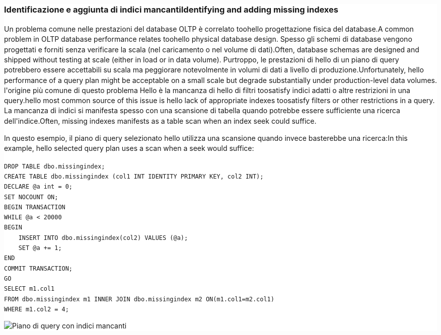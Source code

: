 ### <a name="identifying-and-adding-missing-indexes"></a><span data-ttu-id="38f8b-206">Identificazione e aggiunta di indici mancanti</span><span class="sxs-lookup"><span data-stu-id="38f8b-206">Identifying and adding missing indexes</span></span>
<span data-ttu-id="38f8b-207">Un problema comune nelle prestazioni del database OLTP è correlato toohello progettazione fisica del database.</span><span class="sxs-lookup"><span data-stu-id="38f8b-207">A common problem in OLTP database performance relates toohello physical database design.</span></span> <span data-ttu-id="38f8b-208">Spesso gli schemi di database vengono progettati e forniti senza verificare la scala (nel caricamento o nel volume di dati).</span><span class="sxs-lookup"><span data-stu-id="38f8b-208">Often, database schemas are designed and shipped without testing at scale (either in load or in data volume).</span></span> <span data-ttu-id="38f8b-209">Purtroppo, le prestazioni di hello di un piano di query potrebbero essere accettabili su scala ma peggiorare notevolmente in volumi di dati a livello di produzione.</span><span class="sxs-lookup"><span data-stu-id="38f8b-209">Unfortunately, hello performance of a query plan might be acceptable on a small scale but degrade substantially under production-level data volumes.</span></span> <span data-ttu-id="38f8b-210">l'origine più comune di questo problema Hello è la mancanza di hello di filtri toosatisfy indici adatti o altre restrizioni in una query.</span><span class="sxs-lookup"><span data-stu-id="38f8b-210">hello most common source of this issue is hello lack of appropriate indexes toosatisfy filters or other restrictions in a query.</span></span> <span data-ttu-id="38f8b-211">La mancanza di indici si manifesta spesso con una scansione di tabella quando potrebbe essere sufficiente una ricerca dell'indice.</span><span class="sxs-lookup"><span data-stu-id="38f8b-211">Often, missing indexes manifests as a table scan when an index seek could suffice.</span></span>

<span data-ttu-id="38f8b-212">In questo esempio, il piano di query selezionato hello utilizza una scansione quando invece basterebbe una ricerca:</span><span class="sxs-lookup"><span data-stu-id="38f8b-212">In this example, hello selected query plan uses a scan when a seek would suffice:</span></span>

    DROP TABLE dbo.missingindex;
    CREATE TABLE dbo.missingindex (col1 INT IDENTITY PRIMARY KEY, col2 INT);
    DECLARE @a int = 0;
    SET NOCOUNT ON;
    BEGIN TRANSACTION
    WHILE @a < 20000
    BEGIN
        INSERT INTO dbo.missingindex(col2) VALUES (@a);
        SET @a += 1;
    END
    COMMIT TRANSACTION;
    GO
    SELECT m1.col1
    FROM dbo.missingindex m1 INNER JOIN dbo.missingindex m2 ON(m1.col1=m2.col1)
    WHERE m1.col2 = 4;

![Piano di query con indici mancanti](./media/sql-database-performance-guidance/query_plan_missing_indexes.png)
